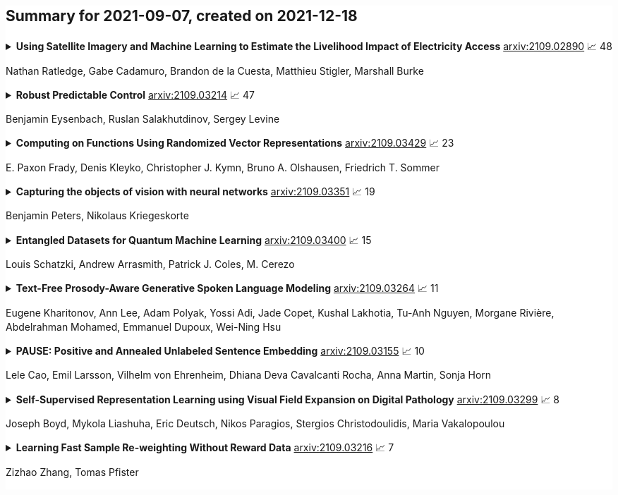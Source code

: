 ## Summary for 2021-09-07, created on 2021-12-18


<details><summary><b>Using Satellite Imagery and Machine Learning to Estimate the Livelihood Impact of Electricity Access</b>
<a href="https://arxiv.org/abs/2109.02890">arxiv:2109.02890</a>
&#x1F4C8; 48 <br>
<p>Nathan Ratledge, Gabe Cadamuro, Brandon de la Cuesta, Matthieu Stigler, Marshall Burke</p></summary></details>

<details><summary><b>Robust Predictable Control</b>
<a href="https://arxiv.org/abs/2109.03214">arxiv:2109.03214</a>
&#x1F4C8; 47 <br>
<p>Benjamin Eysenbach, Ruslan Salakhutdinov, Sergey Levine</p></summary></details>

<details><summary><b>Computing on Functions Using Randomized Vector Representations</b>
<a href="https://arxiv.org/abs/2109.03429">arxiv:2109.03429</a>
&#x1F4C8; 23 <br>
<p>E. Paxon Frady, Denis Kleyko, Christopher J. Kymn, Bruno A. Olshausen, Friedrich T. Sommer</p></summary></details>

<details><summary><b>Capturing the objects of vision with neural networks</b>
<a href="https://arxiv.org/abs/2109.03351">arxiv:2109.03351</a>
&#x1F4C8; 19 <br>
<p>Benjamin Peters, Nikolaus Kriegeskorte</p></summary></details>

<details><summary><b>Entangled Datasets for Quantum Machine Learning</b>
<a href="https://arxiv.org/abs/2109.03400">arxiv:2109.03400</a>
&#x1F4C8; 15 <br>
<p>Louis Schatzki, Andrew Arrasmith, Patrick J. Coles, M. Cerezo</p></summary></details>

<details><summary><b>Text-Free Prosody-Aware Generative Spoken Language Modeling</b>
<a href="https://arxiv.org/abs/2109.03264">arxiv:2109.03264</a>
&#x1F4C8; 11 <br>
<p>Eugene Kharitonov, Ann Lee, Adam Polyak, Yossi Adi, Jade Copet, Kushal Lakhotia, Tu-Anh Nguyen, Morgane Rivière, Abdelrahman Mohamed, Emmanuel Dupoux, Wei-Ning Hsu</p></summary></details>

<details><summary><b>PAUSE: Positive and Annealed Unlabeled Sentence Embedding</b>
<a href="https://arxiv.org/abs/2109.03155">arxiv:2109.03155</a>
&#x1F4C8; 10 <br>
<p>Lele Cao, Emil Larsson, Vilhelm von Ehrenheim, Dhiana Deva Cavalcanti Rocha, Anna Martin, Sonja Horn</p></summary></details>

<details><summary><b>Self-Supervised Representation Learning using Visual Field Expansion on Digital Pathology</b>
<a href="https://arxiv.org/abs/2109.03299">arxiv:2109.03299</a>
&#x1F4C8; 8 <br>
<p>Joseph Boyd, Mykola Liashuha, Eric Deutsch, Nikos Paragios, Stergios Christodoulidis, Maria Vakalopoulou</p></summary></details>

<details><summary><b>Learning Fast Sample Re-weighting Without Reward Data</b>
<a href="https://arxiv.org/abs/2109.03216">arxiv:2109.03216</a>
&#x1F4C8; 7 <br>
<p>Zizhao Zhang, Tomas Pfister</p></summary></details>

